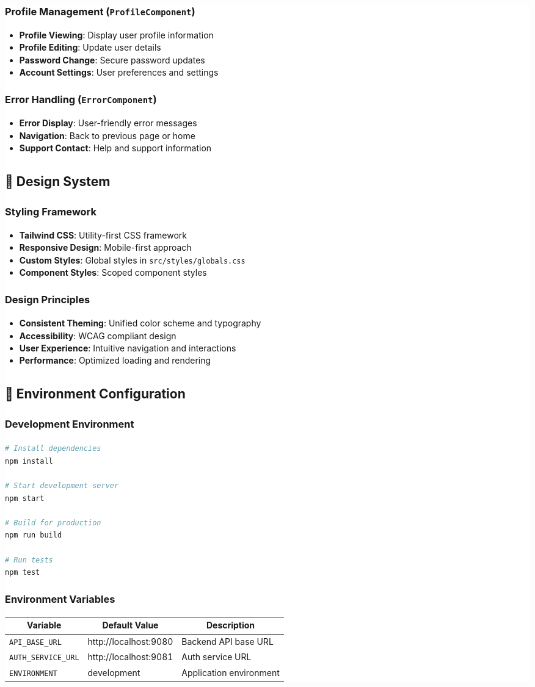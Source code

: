 ### Profile Management (`ProfileComponent`)
- **Profile Viewing**: Display user profile information
- **Profile Editing**: Update user details
- **Password Change**: Secure password updates
- **Account Settings**: User preferences and settings

### Error Handling (`ErrorComponent`)
- **Error Display**: User-friendly error messages
- **Navigation**: Back to previous page or home
- **Support Contact**: Help and support information

## 🎨 Design System

### Styling Framework
- **Tailwind CSS**: Utility-first CSS framework
- **Responsive Design**: Mobile-first approach
- **Custom Styles**: Global styles in `src/styles/globals.css`
- **Component Styles**: Scoped component styles

### Design Principles
- **Consistent Theming**: Unified color scheme and typography
- **Accessibility**: WCAG compliant design
- **User Experience**: Intuitive navigation and interactions
- **Performance**: Optimized loading and rendering

## 🔧 Environment Configuration

### Development Environment
```bash
# Install dependencies
npm install

# Start development server
npm start

# Build for production
npm run build

# Run tests
npm test
```

### Environment Variables
| Variable | Default Value | Description |
|----------|---------------|-------------|
| `API_BASE_URL` | http://localhost:9080 | Backend API base URL |
| `AUTH_SERVICE_URL` | http://localhost:9081 | Auth service URL |
| `ENVIRONMENT` | development | Application environment |
